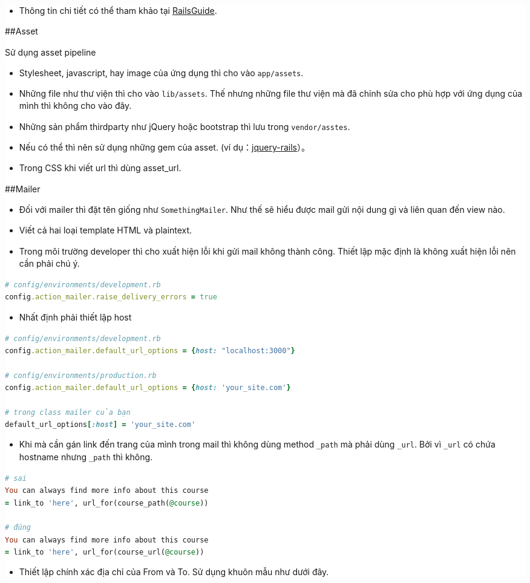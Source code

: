 * Thông tin chi tiết có thể tham khảo tại [RailsGuide](http://guides.rubyonrails.org/i18n.html).

##Asset

Sử dụng asset pipeline

* Stylesheet, javascript, hay image của ứng dụng thì cho vào ``` app/assets ```.

* Những file như thư viện thì cho vào ``` lib/assets ```. Thế nhưng những file thư viện mà đã chỉnh sửa cho phù hợp với ứng dụng của mình thì không cho vào đây.

* Những sản phẩm thirdparty như jQuery hoặc bootstrap thì lưu trong ``` vendor/asstes ```.

* Nếu có thể thì nên sử dụng những gem của asset. (ví dụ：[jquery-rails](https://github.com/rails/jquery-rails)）。

* Trong CSS khi viết url thì dùng asset_url.

##Mailer

* Đối với mailer thì đặt tên giống như ``` SomethingMailer ```. Như thế sẽ hiểu được mail gửi nội dung gì và liên quan đến view nào.

* Viết cả hai loại template  HTML và plaintext.

* Trong môi trường developer thì cho xuất hiện lỗi khi gửi mail không thành công. Thiết lập mặc định là không xuất hiện lỗi nên cần phải chú ý.

```ruby
# config/environments/development.rb
config.action_mailer.raise_delivery_errors = true
```

* Nhất định phải thiết lập host

```ruby
# config/environments/development.rb
config.action_mailer.default_url_options = {host: "localhost:3000"}

# config/environments/production.rb
config.action_mailer.default_url_options = {host: 'your_site.com'}

# trong class mailer của bạn
default_url_options[:host] = 'your_site.com'
```

* Khi mà cần gán link đến trang của mình trong mail thì không dùng method ``` _path ``` mà phải dùng ``` _url ```. Bởi vì ``` _url ``` có chứa hostname nhưng ``` _path ``` thì không.

```ruby
# sai
You can always find more info about this course
= link_to 'here', url_for(course_path(@course))

# đúng
You can always find more info about this course
= link_to 'here', url_for(course_url(@course))
```

* Thiết lập chính xác địa chỉ của From và To. Sử dụng khuôn mẫu như dưới đây.
